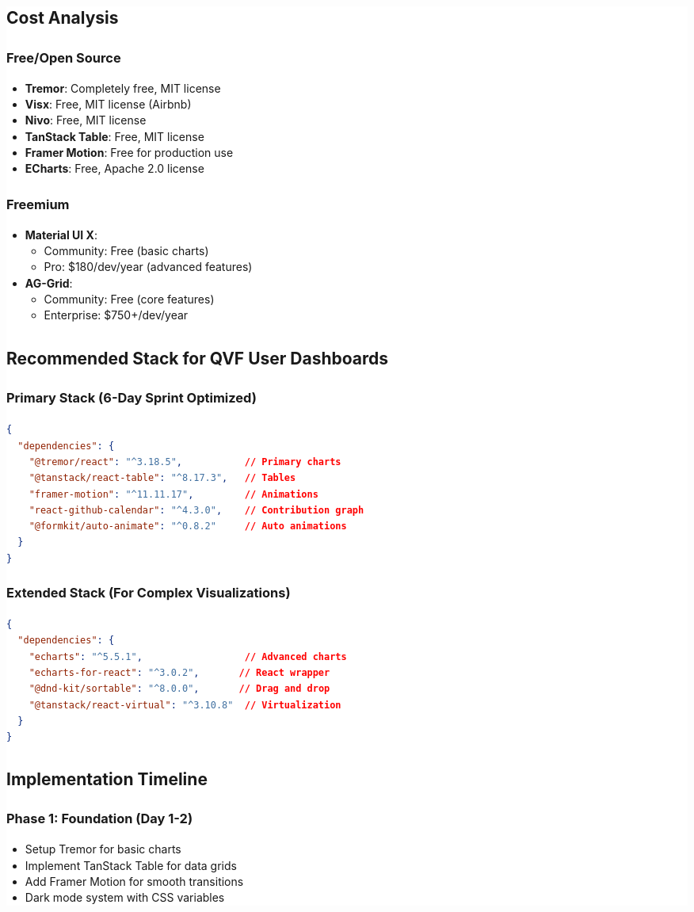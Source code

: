 ## Cost Analysis

### Free/Open Source
- **Tremor**: Completely free, MIT license
- **Visx**: Free, MIT license (Airbnb)
- **Nivo**: Free, MIT license
- **TanStack Table**: Free, MIT license
- **Framer Motion**: Free for production use
- **ECharts**: Free, Apache 2.0 license

### Freemium
- **Material UI X**: 
  - Community: Free (basic charts)
  - Pro: $180/dev/year (advanced features)
- **AG-Grid**:
  - Community: Free (core features)
  - Enterprise: $750+/dev/year

## Recommended Stack for QVF User Dashboards

### Primary Stack (6-Day Sprint Optimized)
```json
{
  "dependencies": {
    "@tremor/react": "^3.18.5",           // Primary charts
    "@tanstack/react-table": "^8.17.3",   // Tables
    "framer-motion": "^11.11.17",         // Animations
    "react-github-calendar": "^4.3.0",    // Contribution graph
    "@formkit/auto-animate": "^0.8.2"     // Auto animations
  }
}
```

### Extended Stack (For Complex Visualizations)
```json
{
  "dependencies": {
    "echarts": "^5.5.1",                  // Advanced charts
    "echarts-for-react": "^3.0.2",       // React wrapper
    "@dnd-kit/sortable": "^8.0.0",       // Drag and drop
    "@tanstack/react-virtual": "^3.10.8"  // Virtualization
  }
}
```

## Implementation Timeline

### Phase 1: Foundation (Day 1-2)
- Setup Tremor for basic charts
- Implement TanStack Table for data grids
- Add Framer Motion for smooth transitions
- Dark mode system with CSS variables

